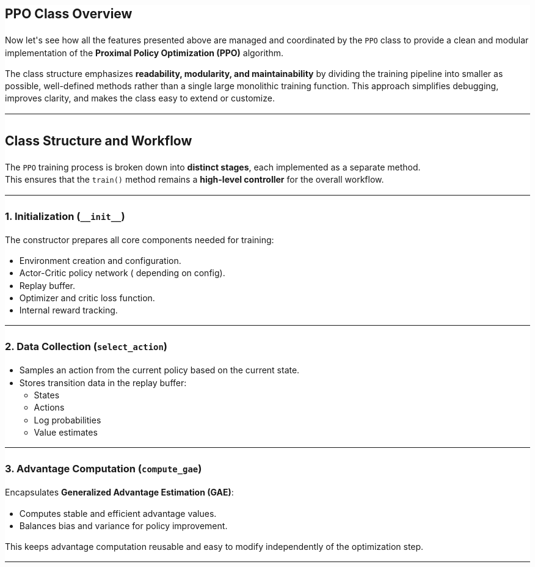 
## PPO Class Overview

Now let's see how all the features presented above are managed and coordinated by the `PPO` class to provide a clean and modular implementation of the **Proximal Policy Optimization (PPO)** algorithm.  

The class structure emphasizes **readability, modularity, and maintainability** by dividing the training pipeline into smaller as possible, well-defined methods rather than a single large monolithic training function. This approach simplifies debugging, improves clarity, and makes the class easy to extend or customize.

---

## **Class Structure and Workflow**

The `PPO` training process is broken down into **distinct stages**, each implemented as a separate method.  
This ensures that the `train()` method remains a **high-level controller** for the overall workflow.

---

### **1. Initialization (`__init__`)**
The constructor prepares all core components needed for training:
- Environment creation and configuration.
- Actor-Critic policy network ( depending on config).
- Replay buffer.
- Optimizer and critic loss function.
- Internal reward tracking.

---

### **2. Data Collection (`select_action`)**
- Samples an action from the current policy based on the current state.
- Stores transition data in the replay buffer:
  - States
  - Actions
  - Log probabilities
  - Value estimates

---

### **3. Advantage Computation (`compute_gae`)**
Encapsulates **Generalized Advantage Estimation (GAE)**:
- Computes stable and efficient advantage values.
- Balances bias and variance for policy improvement.

This keeps advantage computation reusable and easy to modify independently of the optimization step.

---
